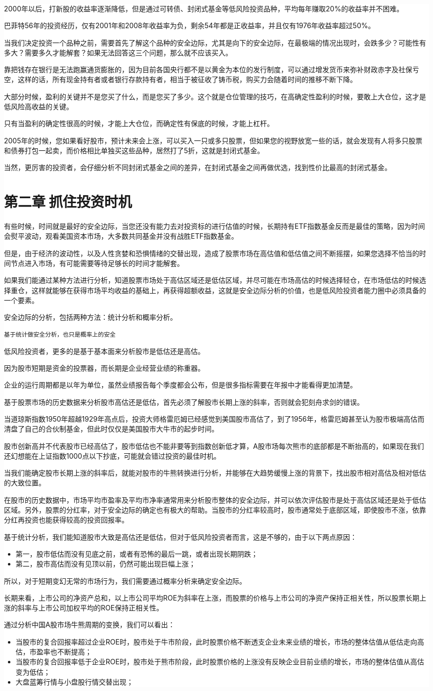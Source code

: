2000年以后，打新股的收益率逐渐降低，但是通过可转债、封闭式基金等低风险投资品种，平均每年赚取20%的收益率并不困难。

巴菲特56年的投资经历，仅有2001年和2008年收益率为负，剩余54年都是正收益率，并且仅有1976年收益率超过50%。

当我们决定投资一个品种之前，需要首先了解这个品种的安全边际，尤其是向下的安全边际，在最极端的情况出现时，会跌多少？可能性有多大？需要多久才能解套？如果无法回答这三个问题，那么就不应该买入。

靠把钱存在银行是无法跑赢通货膨胀的，因为目前各国央行都不是以黄金为本位的发行制度，可以通过增发货币来弥补财政赤字及社保亏空，这样的话，所有现金持有者或者银行存款持有者，相当于被征收了铸币税，购买力会随着时间的推移不断下降。


大部分时候，盈利的关键并不是您买了什么，而是您买了多少。这个就是仓位管理的技巧，在高确定性盈利的时候，要敢上大仓位，这才是低风险高收益的关键。

只有当盈利的确定性很高的时候，才能上大仓位，而确定性有保底的时候，才能上杠杆。

2005年的时候，您如果看好股市，预计未来会上涨，可以买入一只或多只股票，但如果您的视野放宽一些的话，就会发现有人将多只股票和债券打包一起卖，而价格相比单独买这些品种，居然打了5折，这就是封闭式基金。

当然，更厉害的投资者，会仔细分析不同封闭式基金之间的差异，在封闭式基金之间再做优选，找到性价比最高的封闭式基金。



# 第二章 抓住投资时机
有些时候，时间就是最好的安全边际，当您还没有能力去对投资标的进行估值的时候，长期持有ETF指数基金反而是最佳的策略，因为时间会熨平波动，观看美国资本市场，大多数共同基金并没有战胜ETF指数基金。

但是，由于经济的波动性，以及人性贪婪和恐惧情绪的交替出现，造成了股票市场在高估值和低估值之间不断摇摆，如果您选择不恰当的时间节点进入市场，有可能需要等待足够长的时间才能解套。

如果我们能通过某种方法进行分析，知道股票市场处于高估区域还是低估区域，并尽可能在市场高估的时候选择轻仓，在市场低估的时候选择重仓，这样就能够在获得市场平均收益的基础上，再获得超额收益，这就是安全边际分析的价值，也是低风险投资者能力圈中必须具备的一个要素。

安全边际的分析，包括两种方法：统计分析和概率分析。
```
基于统计做安全分析，也只是概率上的安全
```

低风险投资者，更多的是基于基本面来分析股市是低估还是高估。

因为股市短期是资金的投票器，而长期是企业经营业绩的称重器。

企业的运行周期都是以年为单位，虽然业绩报告每个季度都会公布，但是很多指标需要在年报中才能看得更加清楚。

基于股票市场的历史数据来分析股市高估还是低估，首先必须了解股市长期上涨的斜率，否则就会犯刻舟求剑的错误。

当道琼斯指数1950年超越1929年高点后，投资大师格雷厄姆已经感觉到美国股市高估了，到了1956年，格雷厄姆甚至认为股市极端高估而清盘了自己的合伙制基金，但此时仅仅是美国股市大牛市的起步时间。

股市创新高并不代表股市已经高估了，股市低估也不能非要等到指数创新低才算，A股市场每次熊市的底部都是不断抬高的，如果现在我们还幻想能在上证指数1000点以下抄底，可能就会错过投资的最佳时机。

当我们能确定股市长期上涨的斜率后，就能对股市的牛熊转换进行分析，并能够在大趋势缓慢上涨的背景下，找出股市相对高估及相对低估的大致位置。

在股市的历史数据中，市场平均市盈率及平均市净率通常用来分析股市整体的安全边际，并可以依次评估股市是处于高估区域还是处于低估区域。另外，股票的分红率，对于安全边际的确定也有极大的帮助。当股市的分红率较高时，股市通常处于底部区域，即使股市不涨，依靠分红再投资也能获得较高的投资回报率。

基于统计分析，我们能知道股市大致是高估还是低估，但对于低风险投资者而言，这是不够的，由于以下两点原因：
* 第一，股市低估而没有见底之前，或者有恐怖的最后一跳，或者出现长期阴跌；
* 第二，股市高估而没有见顶以前，仍然可能出现巨幅上涨；

所以，对于短期变幻无常的市场行为，我们需要通过概率分析来确定安全边际。

长期来看，上市公司的净资产总和，以上市公司平均ROE为斜率在上涨，而股票的价格与上市公司的净资产保持正相关性，所以股票长期上涨的斜率与上市公司加权平均的ROE保持正相关性。

通过分析中国A股市场牛熊周期的变换，我们可以看出：
* 当股市的复合回报率超过企业ROE时，股市处于牛市阶段，此时股票价格不断透支企业未来业绩的增长，市场的整体估值从低估走向高估，市盈率也不断提高；
* 当股市的复合回报率低于企业ROE时，股市处于熊市阶段，此时股票价格的上涨没有反映企业目前业绩的增长，市场的整体估值从高估变为低估；
* 大盘蓝筹行情与小盘股行情交替出现；
